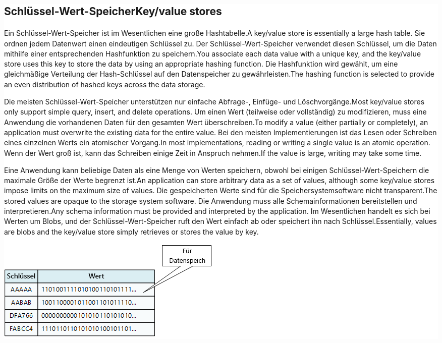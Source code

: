 ## <a name="keyvalue-stores"></a><span data-ttu-id="a38a8-141">Schlüssel-Wert-Speicher</span><span class="sxs-lookup"><span data-stu-id="a38a8-141">Key/value stores</span></span>

<span data-ttu-id="a38a8-142">Ein Schlüssel-Wert-Speicher ist im Wesentlichen eine große Hashtabelle.</span><span class="sxs-lookup"><span data-stu-id="a38a8-142">A key/value store is essentially a large hash table.</span></span> <span data-ttu-id="a38a8-143">Sie ordnen jedem Datenwert einen eindeutigen Schlüssel zu. Der Schlüssel-Wert-Speicher verwendet diesen Schlüssel, um die Daten mithilfe einer entsprechenden Hashfunktion zu speichern.</span><span class="sxs-lookup"><span data-stu-id="a38a8-143">You associate each data value with a unique key, and the key/value store uses this key to store the data by using an appropriate hashing function.</span></span> <span data-ttu-id="a38a8-144">Die Hashfunktion wird gewählt, um eine gleichmäßige Verteilung der Hash-Schlüssel auf den Datenspeicher zu gewährleisten.</span><span class="sxs-lookup"><span data-stu-id="a38a8-144">The hashing function is selected to provide an even distribution of hashed keys across the data storage.</span></span>

<span data-ttu-id="a38a8-145">Die meisten Schlüssel-Wert-Speicher unterstützen nur einfache Abfrage-, Einfüge- und Löschvorgänge.</span><span class="sxs-lookup"><span data-stu-id="a38a8-145">Most key/value stores only support simple query, insert, and delete operations.</span></span> <span data-ttu-id="a38a8-146">Um einen Wert (teilweise oder vollständig) zu modifizieren, muss eine Anwendung die vorhandenen Daten für den gesamten Wert überschreiben.</span><span class="sxs-lookup"><span data-stu-id="a38a8-146">To modify a value (either partially or completely), an application must overwrite the existing data for the entire value.</span></span> <span data-ttu-id="a38a8-147">Bei den meisten Implementierungen ist das Lesen oder Schreiben eines einzelnen Werts ein atomischer Vorgang.</span><span class="sxs-lookup"><span data-stu-id="a38a8-147">In most implementations, reading or writing a single value is an atomic operation.</span></span> <span data-ttu-id="a38a8-148">Wenn der Wert groß ist, kann das Schreiben einige Zeit in Anspruch nehmen.</span><span class="sxs-lookup"><span data-stu-id="a38a8-148">If the value is large, writing may take some time.</span></span>

<span data-ttu-id="a38a8-149">Eine Anwendung kann beliebige Daten als eine Menge von Werten speichern, obwohl bei einigen Schlüssel-Wert-Speichern die maximale Größe der Werte begrenzt ist.</span><span class="sxs-lookup"><span data-stu-id="a38a8-149">An application can store arbitrary data as a set of values, although some key/value stores impose limits on the maximum size of values.</span></span> <span data-ttu-id="a38a8-150">Die gespeicherten Werte sind für die Speichersystemsoftware nicht transparent.</span><span class="sxs-lookup"><span data-stu-id="a38a8-150">The stored values are opaque to the storage system software.</span></span> <span data-ttu-id="a38a8-151">Die Anwendung muss alle Schemainformationen bereitstellen und interpretieren.</span><span class="sxs-lookup"><span data-stu-id="a38a8-151">Any schema information must be provided and interpreted by the application.</span></span> <span data-ttu-id="a38a8-152">Im Wesentlichen handelt es sich bei Werten um Blobs, und der Schlüssel-Wert-Speicher ruft den Wert einfach ab oder speichert ihn nach Schlüssel.</span><span class="sxs-lookup"><span data-stu-id="a38a8-152">Essentially, values are blobs and the key/value store simply retrieves or stores the value by key.</span></span>

![Diagramm eines Schlüssel-Wert-Speichers](./images/key-value.png)

